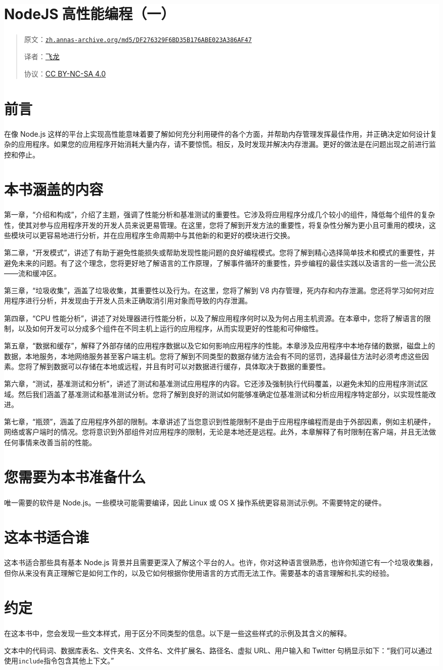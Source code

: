 # NodeJS 高性能编程（一）

> 原文：[`zh.annas-archive.org/md5/DF276329F6BD35B176ABE023A386AF47`](https://zh.annas-archive.org/md5/DF276329F6BD35B176ABE023A386AF47)
> 
> 译者：[飞龙](https://github.com/wizardforcel)
> 
> 协议：[CC BY-NC-SA 4.0](http://creativecommons.org/licenses/by-nc-sa/4.0/)

# 前言

在像 Node.js 这样的平台上实现高性能意味着要了解如何充分利用硬件的各个方面，并帮助内存管理发挥最佳作用，并正确决定如何设计复杂的应用程序。如果您的应用程序开始消耗大量内存，请不要惊慌。相反，及时发现并解决内存泄漏。更好的做法是在问题出现之前进行监控和停止。

# 本书涵盖的内容

第一章，“介绍和构成”，介绍了主题，强调了性能分析和基准测试的重要性。它涉及将应用程序分成几个较小的组件，降低每个组件的复杂性，使其对参与应用程序开发的开发人员来说更易管理。在这里，您将了解到开发方法的重要性，将复杂性分解为更小且可重用的模块，这些模块可以更容易地进行分析，并在应用程序生命周期中与其他新的和更好的模块进行交换。

第二章，“开发模式”，讲述了有助于避免性能损失或帮助发现性能问题的良好编程模式。您将了解到精心选择简单技术和模式的重要性，并避免未来的问题。有了这个理念，您将更好地了解语言的工作原理，了解事件循环的重要性，异步编程的最佳实践以及语言的一些一流公民——流和缓冲区。

第三章，“垃圾收集”，涵盖了垃圾收集，其重要性以及行为。在这里，您将了解到 V8 内存管理，死内存和内存泄漏。您还将学习如何对应用程序进行分析，并发现由于开发人员未正确取消引用对象而导致的内存泄漏。

第四章，“CPU 性能分析”，讲述了对处理器进行性能分析，以及了解应用程序何时以及为何占用主机资源。在本章中，您将了解语言的限制，以及如何开发可以分成多个组件在不同主机上运行的应用程序，从而实现更好的性能和可伸缩性。

第五章，“数据和缓存”，解释了外部存储的应用程序数据以及它如何影响应用程序的性能。本章涉及应用程序中本地存储的数据，磁盘上的数据，本地服务，本地网络服务甚至客户端主机。您将了解到不同类型的数据存储方法会有不同的惩罚，选择最佳方法时必须考虑这些因素。您将了解到数据可以存储在本地或远程，并且有时可以对数据进行缓存，具体取决于数据的重要性。

第六章，“测试，基准测试和分析”，讲述了测试和基准测试应用程序的内容。它还涉及强制执行代码覆盖，以避免未知的应用程序测试区域。然后我们涵盖了基准测试和基准测试分析。您将了解到良好的测试如何能够准确定位基准测试和分析应用程序特定部分，以实现性能改进。

第七章，“瓶颈”，涵盖了应用程序外部的限制。本章讲述了当您意识到性能限制不是由于应用程序编程而是由于外部因素，例如主机硬件，网络或客户端时的情况。您将意识到外部组件对应用程序的限制，无论是本地还是远程。此外，本章解释了有时限制在客户端，并且无法做任何事情来改善当前的性能。

# 您需要为本书准备什么

唯一需要的软件是 Node.js。一些模块可能需要编译，因此 Linux 或 OS X 操作系统更容易测试示例。不需要特定的硬件。

# 这本书适合谁

这本书适合那些具有基本 Node.js 背景并且需要更深入了解这个平台的人。也许，你对这种语言很熟悉，也许你知道它有一个垃圾收集器，但你从来没有真正理解它是如何工作的，以及它如何根据你使用语言的方式而无法工作。需要基本的语言理解和扎实的经验。

# 约定

在这本书中，您会发现一些文本样式，用于区分不同类型的信息。以下是一些这些样式的示例及其含义的解释。

文本中的代码词、数据库表名、文件夹名、文件名、文件扩展名、路径名、虚拟 URL、用户输入和 Twitter 句柄显示如下：“我们可以通过使用`include`指令包含其他上下文。”
